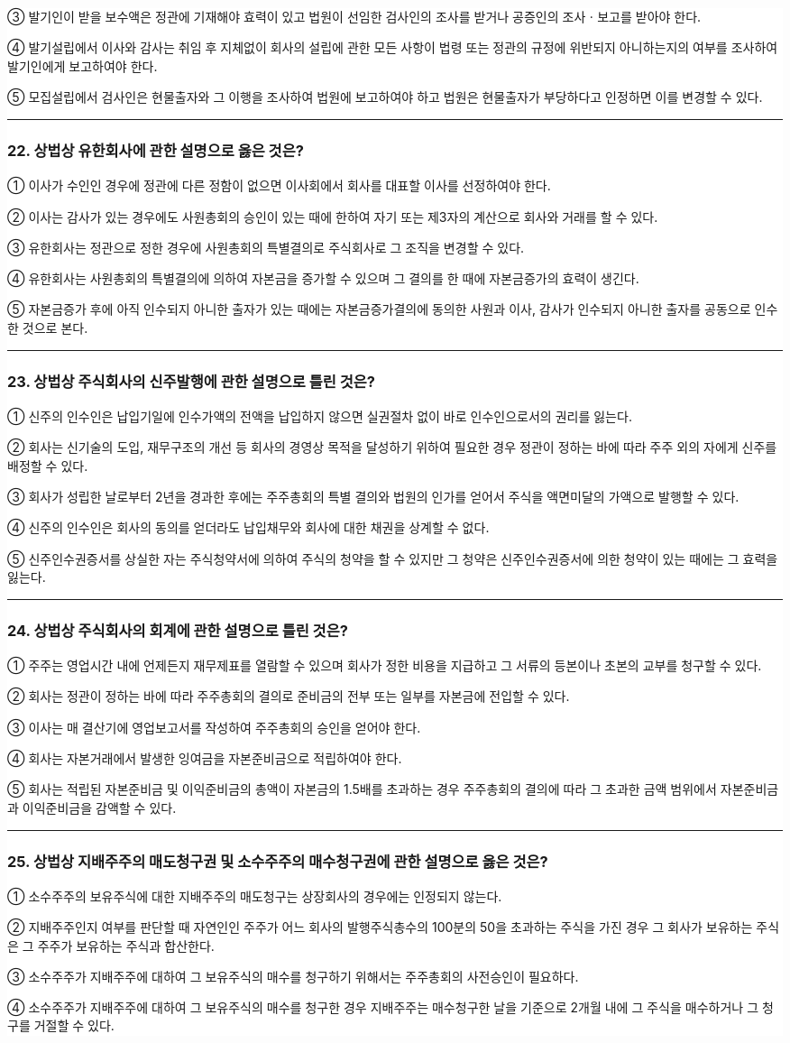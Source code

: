 ③ 발기인이 받을 보수액은 정관에 기재해야 효력이 있고 법원이 선임한 검사인의 조사를 받거나 공증인의 조사ㆍ보고를 받아야 한다.

④ 발기설립에서 이사와 감사는 취임 후 지체없이 회사의 설립에 관한 모든 사항이 법령 또는 정관의 규정에 위반되지 아니하는지의 여부를 조사하여 발기인에게 보고하여야 한다.

⑤ 모집설립에서 검사인은 현물출자와 그 이행을 조사하여 법원에 보고하여야 하고 법원은 현물출자가 부당하다고 인정하면 이를 변경할 수 있다.

---

### 22. 상법상 유한회사에 관한 설명으로 옳은 것은?

① 이사가 수인인 경우에 정관에 다른 정함이 없으면 이사회에서 회사를 대표할 이사를 선정하여야 한다.

② 이사는 감사가 있는 경우에도 사원총회의 승인이 있는 때에 한하여 자기 또는 제3자의 계산으로 회사와 거래를 할 수 있다.

③ 유한회사는 정관으로 정한 경우에 사원총회의 특별결의로 주식회사로 그 조직을 변경할 수 있다.

④ 유한회사는 사원총회의 특별결의에 의하여 자본금을 증가할 수 있으며 그 결의를 한 때에 자본금증가의 효력이 생긴다.

⑤ 자본금증가 후에 아직 인수되지 아니한 출자가 있는 때에는 자본금증가결의에 동의한 사원과 이사, 감사가 인수되지 아니한 출자를 공동으로 인수한 것으로 본다.

---

### 23. 상법상 주식회사의 신주발행에 관한 설명으로 틀린 것은?

① 신주의 인수인은 납입기일에 인수가액의 전액을 납입하지 않으면 실권절차 없이 바로 인수인으로서의 권리를 잃는다.

② 회사는 신기술의 도입, 재무구조의 개선 등 회사의 경영상 목적을 달성하기 위하여 필요한 경우 정관이 정하는 바에 따라 주주 외의 자에게 신주를 배정할 수 있다.

③ 회사가 성립한 날로부터 2년을 경과한 후에는 주주총회의 특별 결의와 법원의 인가를 얻어서 주식을 액면미달의 가액으로 발행할 수 있다.

④ 신주의 인수인은 회사의 동의를 얻더라도 납입채무와 회사에 대한 채권을 상계할 수 없다.

⑤ 신주인수권증서를 상실한 자는 주식청약서에 의하여 주식의 청약을 할 수 있지만 그 청약은 신주인수권증서에 의한 청약이 있는 때에는 그 효력을 잃는다.

---

### 24. 상법상 주식회사의 회계에 관한 설명으로 틀린 것은?

① 주주는 영업시간 내에 언제든지 재무제표를 열람할 수 있으며 회사가 정한 비용을 지급하고 그 서류의 등본이나 초본의 교부를 청구할 수 있다.

② 회사는 정관이 정하는 바에 따라 주주총회의 결의로 준비금의 전부 또는 일부를 자본금에 전입할 수 있다.

③ 이사는 매 결산기에 영업보고서를 작성하여 주주총회의 승인을 얻어야 한다.

④ 회사는 자본거래에서 발생한 잉여금을 자본준비금으로 적립하여야 한다.

⑤ 회사는 적립된 자본준비금 및 이익준비금의 총액이 자본금의 1.5배를 초과하는 경우 주주총회의 결의에 따라 그 초과한 금액 범위에서 자본준비금과 이익준비금을 감액할 수 있다.

---

### 25. 상법상 지배주주의 매도청구권 및 소수주주의 매수청구권에 관한 설명으로 옳은 것은?

① 소수주주의 보유주식에 대한 지배주주의 매도청구는 상장회사의 경우에는 인정되지 않는다.

② 지배주주인지 여부를 판단할 때 자연인인 주주가 어느 회사의 발행주식총수의 100분의 50을 초과하는 주식을 가진 경우 그 회사가 보유하는 주식은 그 주주가 보유하는 주식과 합산한다.

③ 소수주주가 지배주주에 대하여 그 보유주식의 매수를 청구하기 위해서는 주주총회의 사전승인이 필요하다.

④ 소수주주가 지배주주에 대하여 그 보유주식의 매수를 청구한 경우 지배주주는 매수청구한 날을 기준으로 2개월 내에 그 주식을 매수하거나 그 청구를 거절할 수 있다.
